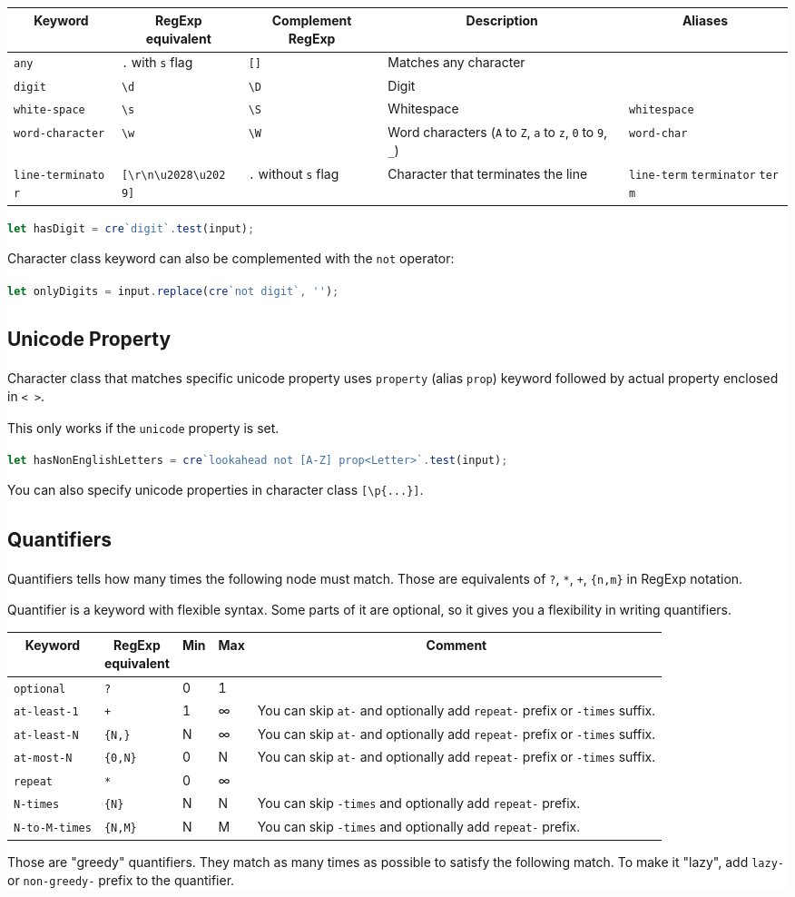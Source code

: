 Keyword | RegExp equivalent | Complement RegExp | Description | Aliases
--------|-------------------|-------------------|-------------|--------
`any` | `.` with `s` flag | `[]` | Matches any character
`digit` | `\d` | `\D` | Digit
`white‑space` | `\s` | `\S` | Whitespace | `whitespace`
`word‑character` | `\w` | `\W` | Word characters (`A` to `Z`, `a` to `z`, `0` to `9`, `_`) | `word‑char`
`line‑terminator` | `[\r\n\u2028\u2029]` | `.` without `s` flag | Character that terminates the line | `line‑term` `terminator` `term`

```javascript
let hasDigit = cre`digit`.test(input);
```

Character class keyword can also be complemented with the `not` operator:

```javascript
let onlyDigits = input.replace(cre`not digit`, '');
```

## Unicode Property

Character class that matches specific unicode property uses `property` (alias `prop`) keyword followed by actual property enclosed in `< >`.

This only works if the `unicode` property is set.

```javascript
let hasNonEnglishLetters = cre`lookahead not [A-Z] prop<Letter>`.test(input);
```

You can also specify unicode properties in character class `[\p{...}]`.

## Quantifiers

Quantifiers tells how many times the following node must match.
Those are equivalents of `?`, `*`, `+`, `{n,m}` in RegExp notation.

Quantifier is a keyword with flexible syntax. Some parts of it are optional,
so it gives you a flexibility in writing quantifiers.

Keyword | RegExp<br/>equivalent | Min | Max | Comment 
--------|-------------------|-----|-----|--------
`optional`     | `?`     | 0 | 1
`at‑least‑1`   | `+`     | 1 | ∞ | You can skip `at‑` and optionally add `repeat‑` prefix or `‑times` suffix.
`at‑least‑N`   | `{N,}`  | N | ∞ | You can skip `at‑` and optionally add `repeat‑` prefix or `‑times` suffix.
`at‑most‑N`    | `{0,N}` | 0 | N | You can skip `at‑` and optionally add `repeat‑` prefix or `‑times` suffix.
`repeat`       | `*`     | 0 | ∞
`N‑times`      | `{N}`   | N | N | You can skip `‑times` and optionally add `repeat‑` prefix.
`N‑to‑M‑times` | `{N,M}` | N | M | You can skip `‑times` and optionally add `repeat‑` prefix.


Those are "greedy" quantifiers. They match as many times as possible
to satisfy the following match. To make it "lazy",
add `lazy‑` or `non‑greedy‑` prefix to the quantifier.
